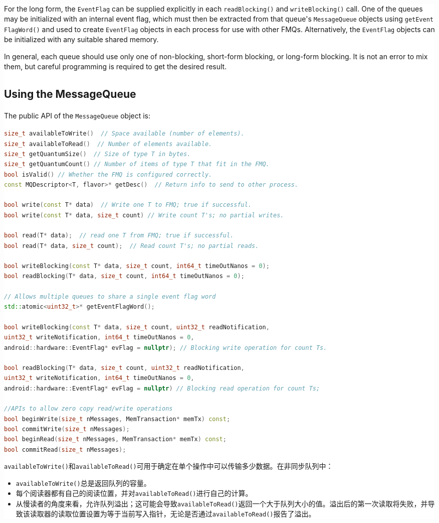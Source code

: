 For the long form, the `EventFlag` can be supplied explicitly in each `readBlocking()` and `writeBlocking()` call. One of the queues may be initialized with an internal event flag, which must then be extracted from that queue's `MessageQueue` objects using `getEventFlagWord()` and used to create `EventFlag` objects in each process for use with other FMQs. Alternatively, the `EventFlag` objects can be initialized with any suitable shared memory.

In general, each queue should use only one of non-blocking, short-form blocking, or long-form blocking. It is not an error to mix them, but careful programming is required to get the desired result.

## Using the MessageQueue

The public API of the `MessageQueue` object is:

```cpp
size_t availableToWrite()  // Space available (number of elements).
size_t availableToRead()  // Number of elements available.
size_t getQuantumSize()  // Size of type T in bytes.
size_t getQuantumCount() // Number of items of type T that fit in the FMQ.
bool isValid() // Whether the FMQ is configured correctly.
const MQDescriptor<T, flavor>* getDesc()  // Return info to send to other process.

bool write(const T* data)  // Write one T to FMQ; true if successful.
bool write(const T* data, size_t count) // Write count T's; no partial writes.

bool read(T* data);  // read one T from FMQ; true if successful.
bool read(T* data, size_t count);  // Read count T's; no partial reads.

bool writeBlocking(const T* data, size_t count, int64_t timeOutNanos = 0);
bool readBlocking(T* data, size_t count, int64_t timeOutNanos = 0);

// Allows multiple queues to share a single event flag word
std::atomic<uint32_t>* getEventFlagWord();

bool writeBlocking(const T* data, size_t count, uint32_t readNotification,
uint32_t writeNotification, int64_t timeOutNanos = 0,
android::hardware::EventFlag* evFlag = nullptr); // Blocking write operation for count Ts.

bool readBlocking(T* data, size_t count, uint32_t readNotification,
uint32_t writeNotification, int64_t timeOutNanos = 0,
android::hardware::EventFlag* evFlag = nullptr) // Blocking read operation for count Ts;

//APIs to allow zero copy read/write operations
bool beginWrite(size_t nMessages, MemTransaction* memTx) const;
bool commitWrite(size_t nMessages);
bool beginRead(size_t nMessages, MemTransaction* memTx) const;
bool commitRead(size_t nMessages);
```

`availableToWrite()`和`availableToRead()`可用于确定在单个操作中可以传输多少数据。在非同步队列中：

- `availableToWrite()`总是返回队列的容量。
- 每个阅读器都有自己的阅读位置，并对`availableToRead()`进行自己的计算。
- 从慢读者的角度来看，允许队列溢出；这可能会导致`availableToRead()`返回一个大于队列大小的值。溢出后的第一次读取将失败，并导致该读取器的读取位置设置为等于当前写入指针，无论是否通过`availableToRead()`报告了溢出。
